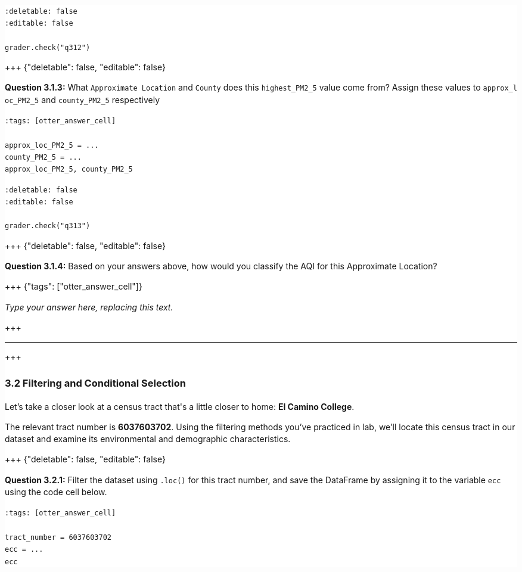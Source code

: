 ```{code-cell} ipython3
:deletable: false
:editable: false

grader.check("q312")
```

+++ {"deletable": false, "editable": false}

**Question 3.1.3:** What `Approximate Location` and `County` does this `highest_PM2_5` value come from? Assign these values to `approx_loc_PM2_5` and `county_PM2_5` respectively

```{code-cell} ipython3
:tags: [otter_answer_cell]

approx_loc_PM2_5 = ...
county_PM2_5 = ...
approx_loc_PM2_5, county_PM2_5
```

```{code-cell} ipython3
:deletable: false
:editable: false

grader.check("q313")
```

+++ {"deletable": false, "editable": false}



**Question 3.1.4:** Based on your answers above, how would you classify the AQI for this Approximate Location?

+++ {"tags": ["otter_answer_cell"]}

_Type your answer here, replacing this text._

+++

---

+++



### 3.2 Filtering and Conditional Selection

Let’s take a closer look at a census tract that's a little closer to home: **El Camino College**. 

The relevant tract number is **6037603702**. Using the filtering methods you’ve practiced in lab, we’ll locate this census tract in our dataset and examine its environmental and demographic characteristics.

+++ {"deletable": false, "editable": false}

**Question 3.2.1:** Filter the dataset using `.loc()` for this tract number, and save the DataFrame by assigning it to the variable `ecc` using the code cell below.

```{code-cell} ipython3
:tags: [otter_answer_cell]

tract_number = 6037603702
ecc = ...
ecc
```

